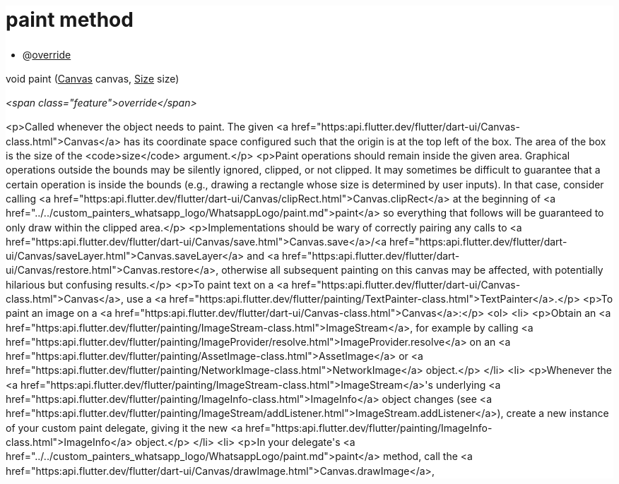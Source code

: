 


# paint method







- @[override](https:api.flutter.dev/flutter/dart-core/override-constant.html)

void paint
([Canvas](https:api.flutter.dev/flutter/dart-ui/Canvas-class.html) canvas, [Size](https:api.flutter.dev/flutter/dart-ui/Size-class.html) size)

_\<span class="feature"\>override\</span\>_



\<p\>Called whenever the object needs to paint. The given \<a href="https:api.flutter.dev/flutter/dart-ui/Canvas-class.html"\>Canvas\</a\> has its
coordinate space configured such that the origin is at the top left of the
box. The area of the box is the size of the \<code\>size\</code\> argument.\</p\>
\<p\>Paint operations should remain inside the given area. Graphical
operations outside the bounds may be silently ignored, clipped, or not
clipped. It may sometimes be difficult to guarantee that a certain
operation is inside the bounds (e.g., drawing a rectangle whose size is
determined by user inputs). In that case, consider calling
\<a href="https:api.flutter.dev/flutter/dart-ui/Canvas/clipRect.html"\>Canvas.clipRect\</a\> at the beginning of \<a href="../../custom_painters_whatsapp_logo/WhatsappLogo/paint.md"\>paint\</a\> so everything that follows
will be guaranteed to only draw within the clipped area.\</p\>
\<p\>Implementations should be wary of correctly pairing any calls to
\<a href="https:api.flutter.dev/flutter/dart-ui/Canvas/save.html"\>Canvas.save\</a\>/\<a href="https:api.flutter.dev/flutter/dart-ui/Canvas/saveLayer.html"\>Canvas.saveLayer\</a\> and \<a href="https:api.flutter.dev/flutter/dart-ui/Canvas/restore.html"\>Canvas.restore\</a\>, otherwise all
subsequent painting on this canvas may be affected, with potentially
hilarious but confusing results.\</p\>
\<p\>To paint text on a \<a href="https:api.flutter.dev/flutter/dart-ui/Canvas-class.html"\>Canvas\</a\>, use a \<a href="https:api.flutter.dev/flutter/painting/TextPainter-class.html"\>TextPainter\</a\>.\</p\>
\<p\>To paint an image on a \<a href="https:api.flutter.dev/flutter/dart-ui/Canvas-class.html"\>Canvas\</a\>:\</p\>
\<ol\>
\<li\>
\<p\>Obtain an \<a href="https:api.flutter.dev/flutter/painting/ImageStream-class.html"\>ImageStream\</a\>, for example by calling \<a href="https:api.flutter.dev/flutter/painting/ImageProvider/resolve.html"\>ImageProvider.resolve\</a\>
on an \<a href="https:api.flutter.dev/flutter/painting/AssetImage-class.html"\>AssetImage\</a\> or \<a href="https:api.flutter.dev/flutter/painting/NetworkImage-class.html"\>NetworkImage\</a\> object.\</p\>
\</li\>
\<li\>
\<p\>Whenever the \<a href="https:api.flutter.dev/flutter/painting/ImageStream-class.html"\>ImageStream\</a\>'s underlying \<a href="https:api.flutter.dev/flutter/painting/ImageInfo-class.html"\>ImageInfo\</a\> object changes
(see \<a href="https:api.flutter.dev/flutter/painting/ImageStream/addListener.html"\>ImageStream.addListener\</a\>), create a new instance of your custom
paint delegate, giving it the new \<a href="https:api.flutter.dev/flutter/painting/ImageInfo-class.html"\>ImageInfo\</a\> object.\</p\>
\</li\>
\<li\>
\<p\>In your delegate's \<a href="../../custom_painters_whatsapp_logo/WhatsappLogo/paint.md"\>paint\</a\> method, call the \<a href="https:api.flutter.dev/flutter/dart-ui/Canvas/drawImage.html"\>Canvas.drawImage\</a\>,